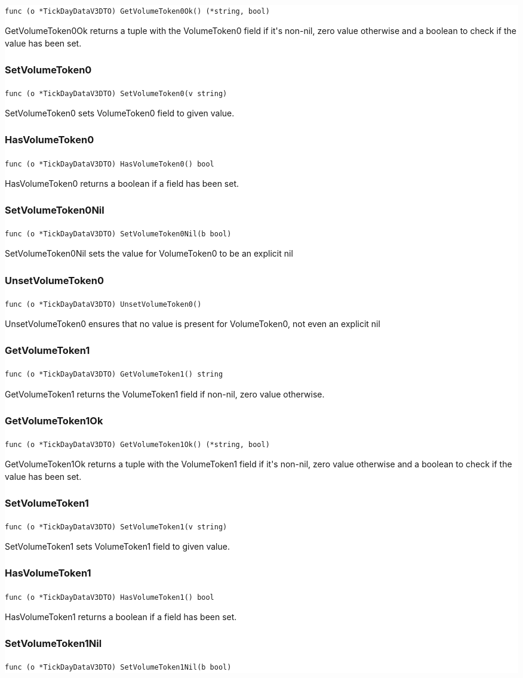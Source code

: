 `func (o *TickDayDataV3DTO) GetVolumeToken0Ok() (*string, bool)`

GetVolumeToken0Ok returns a tuple with the VolumeToken0 field if it's non-nil, zero value otherwise
and a boolean to check if the value has been set.

### SetVolumeToken0

`func (o *TickDayDataV3DTO) SetVolumeToken0(v string)`

SetVolumeToken0 sets VolumeToken0 field to given value.

### HasVolumeToken0

`func (o *TickDayDataV3DTO) HasVolumeToken0() bool`

HasVolumeToken0 returns a boolean if a field has been set.

### SetVolumeToken0Nil

`func (o *TickDayDataV3DTO) SetVolumeToken0Nil(b bool)`

 SetVolumeToken0Nil sets the value for VolumeToken0 to be an explicit nil

### UnsetVolumeToken0
`func (o *TickDayDataV3DTO) UnsetVolumeToken0()`

UnsetVolumeToken0 ensures that no value is present for VolumeToken0, not even an explicit nil
### GetVolumeToken1

`func (o *TickDayDataV3DTO) GetVolumeToken1() string`

GetVolumeToken1 returns the VolumeToken1 field if non-nil, zero value otherwise.

### GetVolumeToken1Ok

`func (o *TickDayDataV3DTO) GetVolumeToken1Ok() (*string, bool)`

GetVolumeToken1Ok returns a tuple with the VolumeToken1 field if it's non-nil, zero value otherwise
and a boolean to check if the value has been set.

### SetVolumeToken1

`func (o *TickDayDataV3DTO) SetVolumeToken1(v string)`

SetVolumeToken1 sets VolumeToken1 field to given value.

### HasVolumeToken1

`func (o *TickDayDataV3DTO) HasVolumeToken1() bool`

HasVolumeToken1 returns a boolean if a field has been set.

### SetVolumeToken1Nil

`func (o *TickDayDataV3DTO) SetVolumeToken1Nil(b bool)`
